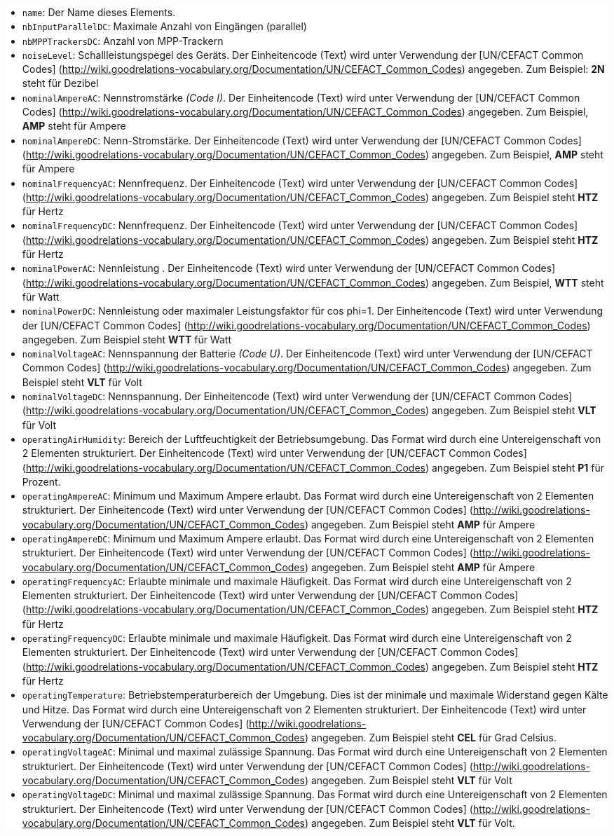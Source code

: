 - `name`: Der Name dieses Elements.  
- `nbInputParallelDC`: Maximale Anzahl von Eingängen (parallel)  
- `nbMPPTrackersDC`: Anzahl von MPP-Trackern  
- `noiseLevel`: Schallleistungspegel des Geräts. Der Einheitencode (Text) wird unter Verwendung der [UN/CEFACT Common Codes] (http://wiki.goodrelations-vocabulary.org/Documentation/UN/CEFACT_Common_Codes) angegeben. Zum Beispiel: **2N** steht für Dezibel  
- `nominalAmpereAC`: Nennstromstärke *(Code I)*. Der Einheitencode (Text) wird unter Verwendung der [UN/CEFACT Common Codes] (http://wiki.goodrelations-vocabulary.org/Documentation/UN/CEFACT_Common_Codes) angegeben. Zum Beispiel, **AMP** steht für Ampere  
- `nominalAmpereDC`: Nenn-Stromstärke. Der Einheitencode (Text) wird unter Verwendung der [UN/CEFACT Common Codes] (http://wiki.goodrelations-vocabulary.org/Documentation/UN/CEFACT_Common_Codes) angegeben. Zum Beispiel, **AMP** steht für Ampere  
- `nominalFrequencyAC`: Nennfrequenz. Der Einheitencode (Text) wird unter Verwendung der [UN/CEFACT Common Codes] (http://wiki.goodrelations-vocabulary.org/Documentation/UN/CEFACT_Common_Codes) angegeben. Zum Beispiel steht **HTZ** für Hertz  
- `nominalFrequencyDC`:  Nennfrequenz. Der Einheitencode (Text) wird unter Verwendung der [UN/CEFACT Common Codes] (http://wiki.goodrelations-vocabulary.org/Documentation/UN/CEFACT_Common_Codes) angegeben. Zum Beispiel steht **HTZ** für Hertz  
- `nominalPowerAC`: Nennleistung . Der Einheitencode (Text) wird unter Verwendung der [UN/CEFACT Common Codes] (http://wiki.goodrelations-vocabulary.org/Documentation/UN/CEFACT_Common_Codes) angegeben. Zum Beispiel, **WTT** steht für Watt  
- `nominalPowerDC`: Nennleistung oder maximaler Leistungsfaktor für cos phi=1. Der Einheitencode (Text) wird unter Verwendung der [UN/CEFACT Common Codes] (http://wiki.goodrelations-vocabulary.org/Documentation/UN/CEFACT_Common_Codes) angegeben. Zum Beispiel steht **WTT** für Watt  
- `nominalVoltageAC`: Nennspannung der Batterie *(Code U)*. Der Einheitencode (Text) wird unter Verwendung der [UN/CEFACT Common Codes] (http://wiki.goodrelations-vocabulary.org/Documentation/UN/CEFACT_Common_Codes) angegeben. Zum Beispiel steht **VLT** für Volt  
- `nominalVoltageDC`: Nennspannung. Der Einheitencode (Text) wird unter Verwendung der [UN/CEFACT Common Codes] (http://wiki.goodrelations-vocabulary.org/Documentation/UN/CEFACT_Common_Codes) angegeben. Zum Beispiel steht **VLT** für Volt  
- `operatingAirHumidity`: Bereich der Luftfeuchtigkeit der Betriebsumgebung. Das Format wird durch eine Untereigenschaft von 2 Elementen strukturiert. Der Einheitencode (Text) wird unter Verwendung der [UN/CEFACT Common Codes] (http://wiki.goodrelations-vocabulary.org/Documentation/UN/CEFACT_Common_Codes) angegeben. Zum Beispiel steht **P1** für Prozent.  
- `operatingAmpereAC`: Minimum und Maximum Ampere erlaubt. Das Format wird durch eine Untereigenschaft von 2 Elementen strukturiert. Der Einheitencode (Text) wird unter Verwendung der [UN/CEFACT Common Codes] (http://wiki.goodrelations-vocabulary.org/Documentation/UN/CEFACT_Common_Codes) angegeben. Zum Beispiel steht **AMP** für Ampere  
- `operatingAmpereDC`: Minimum und Maximum Ampere erlaubt. Das Format wird durch eine Untereigenschaft von 2 Elementen strukturiert. Der Einheitencode (Text) wird unter Verwendung der [UN/CEFACT Common Codes] (http://wiki.goodrelations-vocabulary.org/Documentation/UN/CEFACT_Common_Codes) angegeben. Zum Beispiel steht **AMP** für Ampere  
- `operatingFrequencyAC`: Erlaubte minimale und maximale Häufigkeit. Das Format wird durch eine Untereigenschaft von 2 Elementen strukturiert. Der Einheitencode (Text) wird unter Verwendung der [UN/CEFACT Common Codes] (http://wiki.goodrelations-vocabulary.org/Documentation/UN/CEFACT_Common_Codes) angegeben. Zum Beispiel steht **HTZ** für Hertz  
- `operatingFrequencyDC`: Erlaubte minimale und maximale Häufigkeit. Das Format wird durch eine Untereigenschaft von 2 Elementen strukturiert. Der Einheitencode (Text) wird unter Verwendung der [UN/CEFACT Common Codes] (http://wiki.goodrelations-vocabulary.org/Documentation/UN/CEFACT_Common_Codes) angegeben. Zum Beispiel steht **HTZ** für Hertz  
- `operatingTemperature`: Betriebstemperaturbereich der Umgebung. Dies ist der minimale und maximale Widerstand gegen Kälte und Hitze. Das Format wird durch eine Untereigenschaft von 2 Elementen strukturiert. Der Einheitencode (Text) wird unter Verwendung der [UN/CEFACT Common Codes] (http://wiki.goodrelations-vocabulary.org/Documentation/UN/CEFACT_Common_Codes) angegeben. Zum Beispiel steht **CEL** für Grad Celsius.  
- `operatingVoltageAC`: Minimal und maximal zulässige Spannung. Das Format wird durch eine Untereigenschaft von 2 Elementen strukturiert. Der Einheitencode (Text) wird unter Verwendung der [UN/CEFACT Common Codes] (http://wiki.goodrelations-vocabulary.org/Documentation/UN/CEFACT_Common_Codes) angegeben. Zum Beispiel steht **VLT** für Volt  
- `operatingVoltageDC`: Minimal und maximal zulässige Spannung. Das Format wird durch eine Untereigenschaft von 2 Elementen strukturiert. Der Einheitencode (Text) wird unter Verwendung der [UN/CEFACT Common Codes] (http://wiki.goodrelations-vocabulary.org/Documentation/UN/CEFACT_Common_Codes) angegeben. Zum Beispiel steht **VLT** für Volt.  